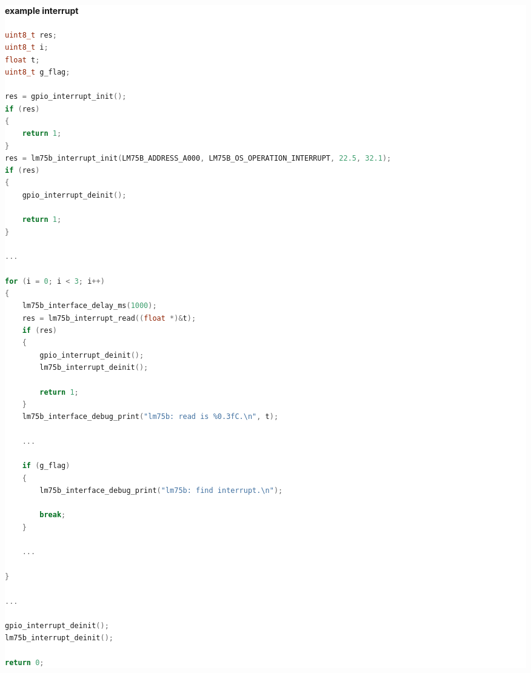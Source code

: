 #### example interrupt

```C
uint8_t res;
uint8_t i;
float t;
uint8_t g_flag;

res = gpio_interrupt_init();
if (res)
{
    return 1;
}
res = lm75b_interrupt_init(LM75B_ADDRESS_A000, LM75B_OS_OPERATION_INTERRUPT, 22.5, 32.1);
if (res)
{
    gpio_interrupt_deinit();

    return 1;
}

...
    
for (i = 0; i < 3; i++)
{
    lm75b_interface_delay_ms(1000);
    res = lm75b_interrupt_read((float *)&t);
    if (res)
    {
        gpio_interrupt_deinit();
        lm75b_interrupt_deinit();

        return 1;
    }
    lm75b_interface_debug_print("lm75b: read is %0.3fC.\n", t);
    
    ...
    
    if (g_flag)
    {
        lm75b_interface_debug_print("lm75b: find interrupt.\n");

        break;
    }
    
    ...
    
}

...

gpio_interrupt_deinit();
lm75b_interrupt_deinit();

return 0;
```
